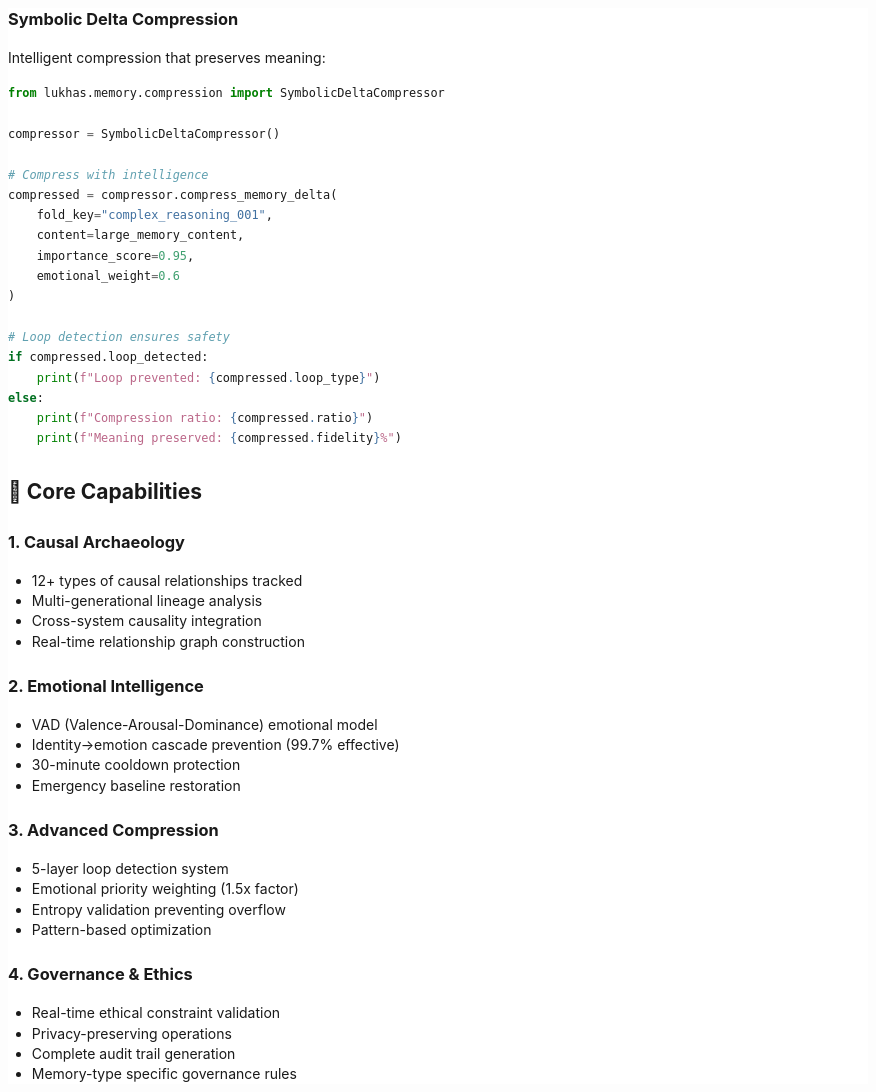 ```python
```

### Symbolic Delta Compression

Intelligent compression that preserves meaning:

```python
from lukhas.memory.compression import SymbolicDeltaCompressor

compressor = SymbolicDeltaCompressor()

# Compress with intelligence
compressed = compressor.compress_memory_delta(
    fold_key="complex_reasoning_001",
    content=large_memory_content,
    importance_score=0.95,
    emotional_weight=0.6
)

# Loop detection ensures safety
if compressed.loop_detected:
    print(f"Loop prevented: {compressed.loop_type}")
else:
    print(f"Compression ratio: {compressed.ratio}")
    print(f"Meaning preserved: {compressed.fidelity}%")
```

## 🎯 Core Capabilities

### 1. **Causal Archaeology** 
- 12+ types of causal relationships tracked
- Multi-generational lineage analysis
- Cross-system causality integration
- Real-time relationship graph construction

### 2. **Emotional Intelligence**
- VAD (Valence-Arousal-Dominance) emotional model
- Identity→emotion cascade prevention (99.7% effective)
- 30-minute cooldown protection
- Emergency baseline restoration

### 3. **Advanced Compression**
- 5-layer loop detection system
- Emotional priority weighting (1.5x factor)
- Entropy validation preventing overflow
- Pattern-based optimization

### 4. **Governance & Ethics**
- Real-time ethical constraint validation
- Privacy-preserving operations
- Complete audit trail generation
- Memory-type specific governance rules
